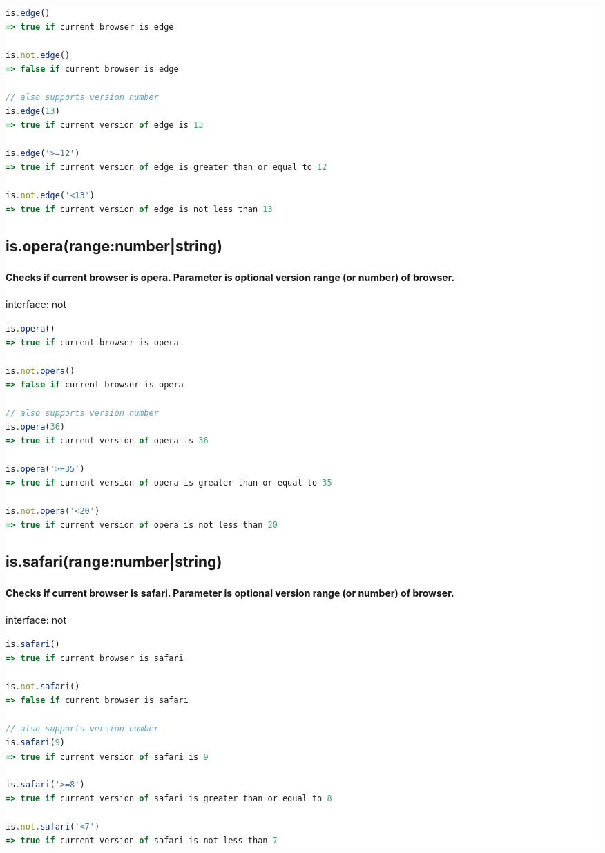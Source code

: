 ```javascript
is.edge()
=> true if current browser is edge

is.not.edge()
=> false if current browser is edge

// also supports version number
is.edge(13)
=> true if current version of edge is 13

is.edge('>=12')
=> true if current version of edge is greater than or equal to 12

is.not.edge('<13')
=> true if current version of edge is not less than 13
```

is.opera(range:number|string)
----------
#### Checks if current browser is opera. Parameter is optional version range (or number) of browser.
interface: not

```javascript
is.opera()
=> true if current browser is opera

is.not.opera()
=> false if current browser is opera

// also supports version number
is.opera(36)
=> true if current version of opera is 36

is.opera('>=35')
=> true if current version of opera is greater than or equal to 35

is.not.opera('<20')
=> true if current version of opera is not less than 20
```

is.safari(range:number|string)
-----------
#### Checks if current browser is safari. Parameter is optional version range (or number) of browser.
interface: not

```javascript
is.safari()
=> true if current browser is safari

is.not.safari()
=> false if current browser is safari

// also supports version number
is.safari(9)
=> true if current version of safari is 9

is.safari('>=8')
=> true if current version of safari is greater than or equal to 8

is.not.safari('<7')
=> true if current version of safari is not less than 7
```

